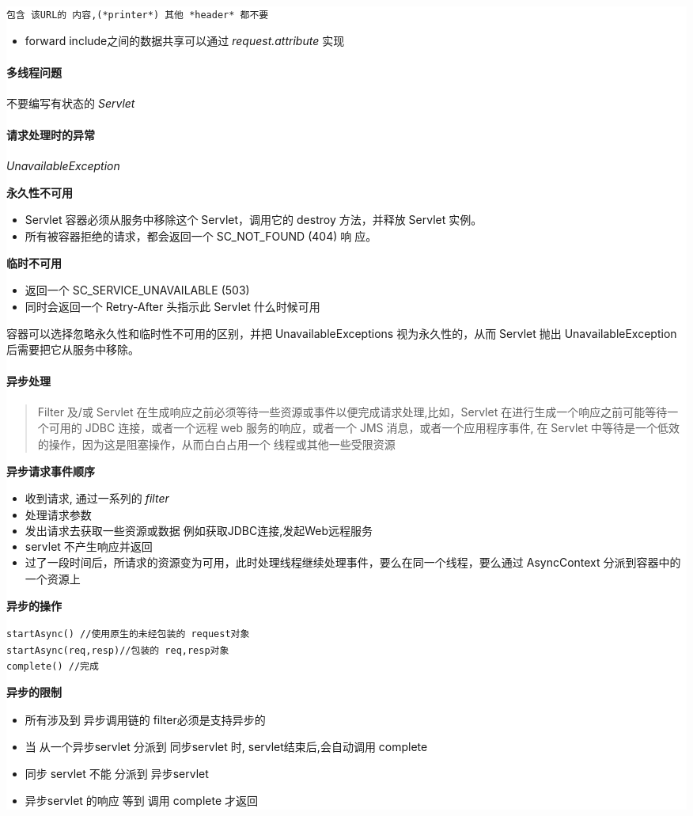     包含 该URL的 内容,(*printer*) 其他 *header* 都不要

* forward include之间的数据共享可以通过  *request.attribute* 实现

#### **多线程问题**

不要编写有状态的 *Servlet*

#### 请求处理时的异常

*UnavailableException*

**永久性不可用**

* Servlet 容器必须从服务中移除这个 Servlet，调用它的 destroy 方法，并释放 Servlet 实例。
* 所有被容器拒绝的请求，都会返回一个 SC_NOT_FOUND (404) 响
  应。

**临时不可用**

* 返回一个 SC_SERVICE_UNAVAILABLE (503)
* 同时会返回一个 Retry-After 头指示此 Servlet 什么时候可用

容器可以选择忽略永久性和临时性不可用的区别，并把 UnavailableExceptions 视为永久性的，从而 Servlet 抛出 UnavailableException 后需要把它从服务中移除。



#### 异步处理

>  Filter 及/或 Servlet 在生成响应之前必须等待一些资源或事件以便完成请求处理,比如，Servlet 在进行生成一个响应之前可能等待一个可用的 JDBC 连接，或者一个远程 web 服务的响应，或者一个 JMS 消息，或者一个应用程序事件, 在 Servlet 中等待是一个低效的操作，因为这是阻塞操作，从而白白占用一个
> 线程或其他一些受限资源

**异步请求事件顺序**

* 收到请求, 通过一系列的 *filter*
* 处理请求参数
* 发出请求去获取一些资源或数据 例如获取JDBC连接,发起Web远程服务
* servlet 不产生响应并返回
* 过了一段时间后，所请求的资源变为可用，此时处理线程继续处理事件，要么在同一个线程，要么通过
  AsyncContext 分派到容器中的一个资源上

**异步的操作**

```
startAsync() //使用原生的未经包装的 request对象
startAsync(req,resp)//包装的 req,resp对象
complete() //完成
```

**异步的限制**

* 所有涉及到 异步调用链的  filter必须是支持异步的

* 当 从一个异步servlet 分派到 同步servlet 时, servlet结束后,会自动调用 complete

* 同步 servlet 不能 分派到 异步servlet

* 异步servlet 的响应 等到 调用 complete 才返回
